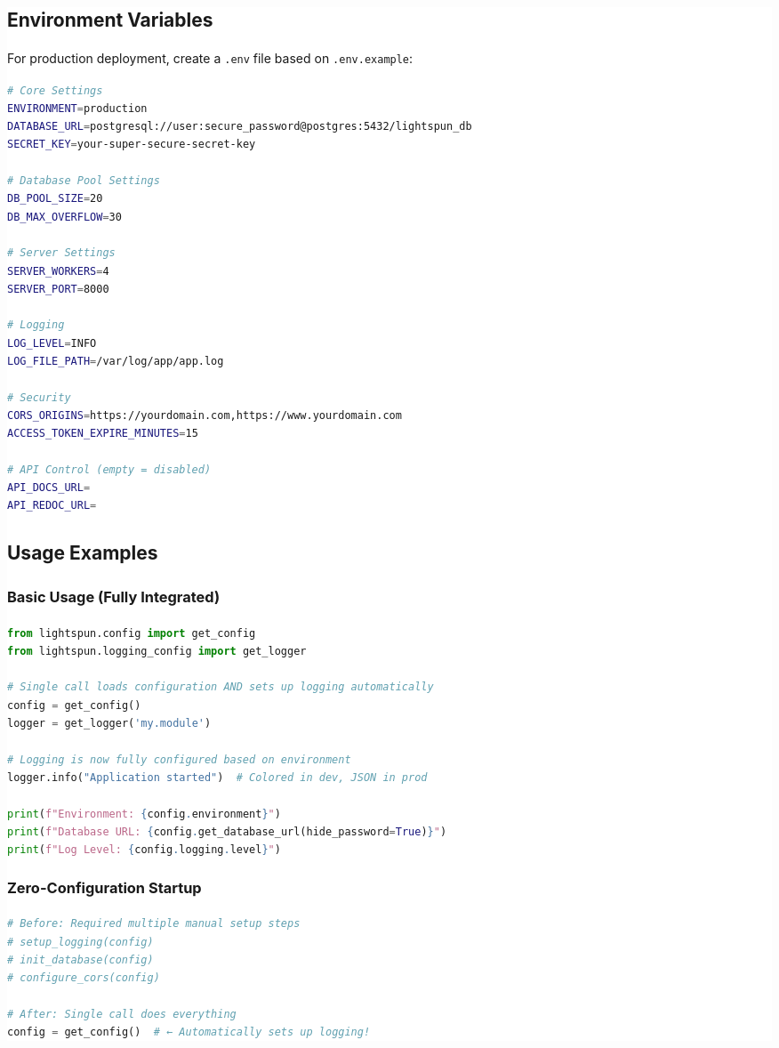 ## Environment Variables

For production deployment, create a `.env` file based on `.env.example`:

```bash
# Core Settings
ENVIRONMENT=production
DATABASE_URL=postgresql://user:secure_password@postgres:5432/lightspun_db
SECRET_KEY=your-super-secure-secret-key

# Database Pool Settings
DB_POOL_SIZE=20
DB_MAX_OVERFLOW=30

# Server Settings  
SERVER_WORKERS=4
SERVER_PORT=8000

# Logging
LOG_LEVEL=INFO
LOG_FILE_PATH=/var/log/app/app.log

# Security
CORS_ORIGINS=https://yourdomain.com,https://www.yourdomain.com
ACCESS_TOKEN_EXPIRE_MINUTES=15

# API Control (empty = disabled)
API_DOCS_URL=
API_REDOC_URL=
```

## Usage Examples

### Basic Usage (Fully Integrated)
```python
from lightspun.config import get_config
from lightspun.logging_config import get_logger

# Single call loads configuration AND sets up logging automatically
config = get_config()
logger = get_logger('my.module')

# Logging is now fully configured based on environment
logger.info("Application started")  # Colored in dev, JSON in prod

print(f"Environment: {config.environment}")
print(f"Database URL: {config.get_database_url(hide_password=True)}")
print(f"Log Level: {config.logging.level}")
```

### Zero-Configuration Startup
```python
# Before: Required multiple manual setup steps
# setup_logging(config)
# init_database(config) 
# configure_cors(config)

# After: Single call does everything
config = get_config()  # ← Automatically sets up logging!
```
